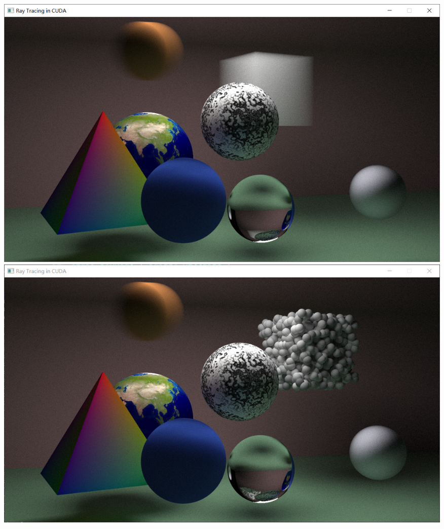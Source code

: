 ![demo](./02-raytracing_using_CUDA/screenshot/ray20.PNG)
![demo](./02-raytracing_using_CUDA/screenshot/ray21.PNG)